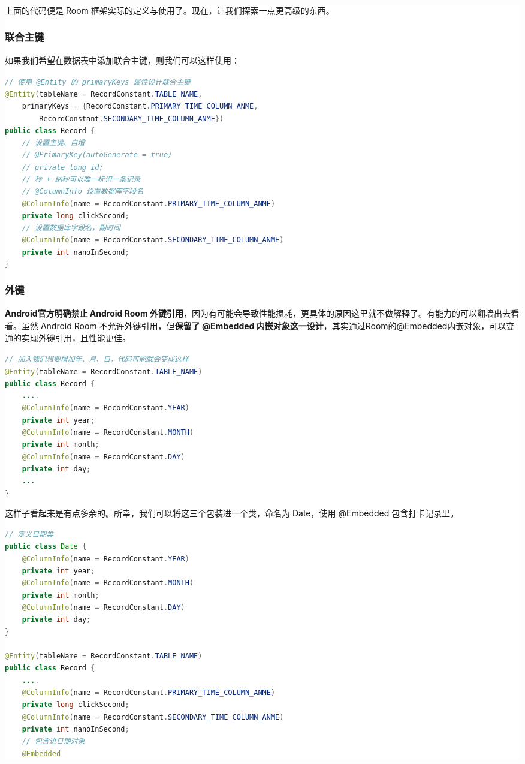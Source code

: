 上面的代码便是 Room 框架实际的定义与使用了。现在，让我们探索一点更高级的东西。

### 联合主键

如果我们希望在数据表中添加联合主键，则我们可以这样使用：

```java
// 使用 @Entity 的 primaryKeys 属性设计联合主键
@Entity(tableName = RecordConstant.TABLE_NAME,
    primaryKeys = {RecordConstant.PRIMARY_TIME_COLUMN_ANME,
        RecordConstant.SECONDARY_TIME_COLUMN_ANME})
public class Record {
    // 设置主键、自增
    // @PrimaryKey(autoGenerate = true)
    // private long id;
    // 秒 + 纳秒可以唯一标识一条记录
    // @ColumnInfo 设置数据库字段名
    @ColumnInfo(name = RecordConstant.PRIMARY_TIME_COLUMN_ANME)
    private long clickSecond;
    // 设置数据库字段名，副时间
    @ColumnInfo(name = RecordConstant.SECONDARY_TIME_COLUMN_ANME)
    private int nanoInSecond;
}
```

### 外键

**Android官方明确禁止 Android Room 外键引用**，因为有可能会导致性能损耗，更具体的原因这里就不做解释了。有能力的可以翻墙出去看看。虽然 Android Room 不允许外键引用，但**保留了 @Embedded 内嵌对象这一设计**，其实通过Room的@Embedded内嵌对象，可以变通的实现外键引用，且性能更佳。

```java
// 加入我们想要增加年、月、日，代码可能就会变成这样
@Entity(tableName = RecordConstant.TABLE_NAME)
public class Record {
    ....
    @ColumnInfo(name = RecordConstant.YEAR)
    private int year;
    @ColumnInfo(name = RecordConstant.MONTH)
    private int month;
    @ColumnInfo(name = RecordConstant.DAY)
    private int day;
    ...
}
```

这样子看起来是有点多余的。所幸，我们可以将这三个包装进一个类，命名为 Date，使用  @Embedded 包含打卡记录里。

```java
// 定义日期类
public class Date {
    @ColumnInfo(name = RecordConstant.YEAR)
    private int year;
    @ColumnInfo(name = RecordConstant.MONTH)
    private int month;
    @ColumnInfo(name = RecordConstant.DAY)
    private int day;
}

@Entity(tableName = RecordConstant.TABLE_NAME)
public class Record {
    ....
    @ColumnInfo(name = RecordConstant.PRIMARY_TIME_COLUMN_ANME)
    private long clickSecond;
    @ColumnInfo(name = RecordConstant.SECONDARY_TIME_COLUMN_ANME)
    private int nanoInSecond;
    // 包含进日期对象
    @Embedded
```